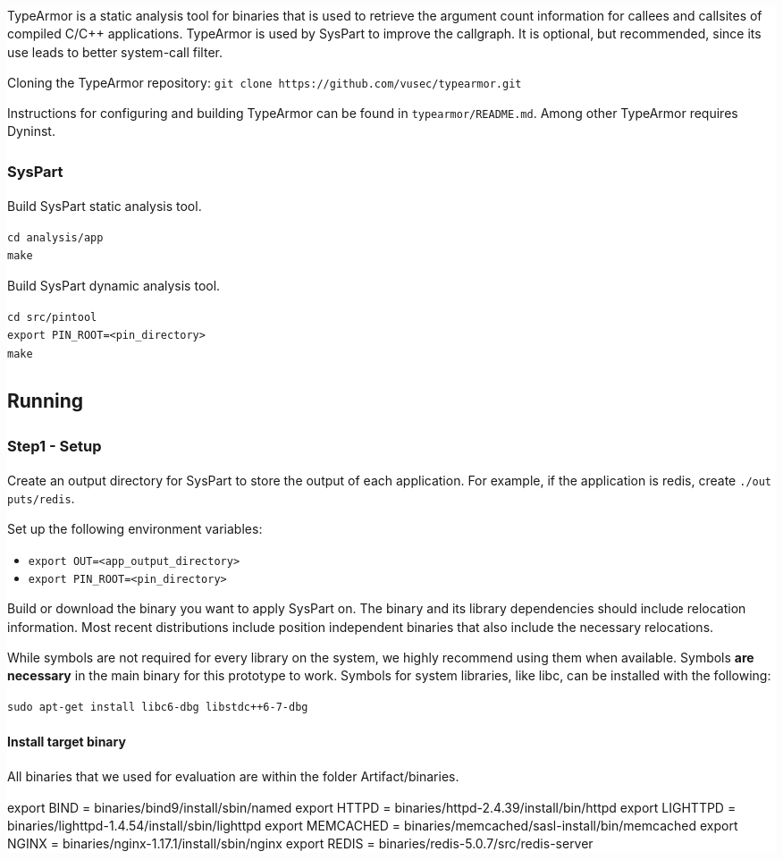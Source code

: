 TypeArmor is a static analysis tool for binaries that is used to retrieve the argument count information for callees and callsites of compiled C/C++ applications. TypeArmor is used by SysPart to improve the callgraph. It is optional, but recommended, since its use leads to better system-call filter. 

Cloning the TypeArmor repository: `git clone https://github.com/vusec/typearmor.git`

Instructions for configuring and building TypeArmor can be found in `typearmor/README.md`. Among other TypeArmor requires Dyninst.


### SysPart

Build SysPart static analysis tool. 

```
cd analysis/app
make
```

Build SysPart dynamic analysis tool. 

```
cd src/pintool
export PIN_ROOT=<pin_directory>
make
```


## Running


### Step1 - Setup 

Create an output directory for SysPart to store the output of each application. For example, if the application is redis, create `./outputs/redis`. 

Set up the following environment variables:

- `export OUT=<app_output_directory>`
- `export PIN_ROOT=<pin_directory>`

Build or download the binary you want to apply SysPart on. The binary and its library dependencies should include relocation information. Most recent distributions include position independent binaries that also include the necessary relocations.

While symbols are not required for every library on the system, we highly recommend using them when available. Symbols **are necessary** in the main binary for this prototype to work. Symbols for system libraries, like libc, can be installed with the following: 

`sudo apt-get install libc6-dbg libstdc++6-7-dbg`

#### Install target binary

All binaries that we used for evaluation are within the folder Artifact/binaries.

export BIND = binaries/bind9/install/sbin/named
export HTTPD = binaries/httpd-2.4.39/install/bin/httpd
export LIGHTTPD = binaries/lighttpd-1.4.54/install/sbin/lighttpd
export MEMCACHED = binaries/memcached/sasl-install/bin/memcached
export NGINX =	binaries/nginx-1.17.1/install/sbin/nginx
export REDIS = 	binaries/redis-5.0.7/src/redis-server
